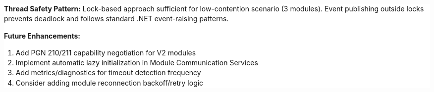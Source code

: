 **Thread Safety Pattern:** Lock-based approach sufficient for low-contention scenario (3 modules). Event publishing outside locks prevents deadlock and follows standard .NET event-raising patterns.

**Future Enhancements:**
1. Add PGN 210/211 capability negotiation for V2 modules
2. Implement automatic lazy initialization in Module Communication Services
3. Add metrics/diagnostics for timeout detection frequency
4. Consider adding module reconnection backoff/retry logic
